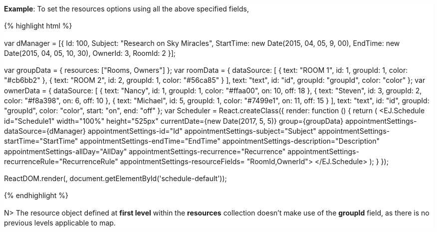 **Example**: To set the resources options using all the above specified fields,

{% highlight html %}

var dManager = [{
    Id: 100,
    Subject: "Research on Sky Miracles",
    StartTime: new Date(2015, 04, 05, 9, 00),
    EndTime: new Date(2015, 04, 05, 10, 30),
    OwnerId: 3,
    RoomId: 2
}];

var groupData = { resources: ["Rooms, Owners"] };
var roomData = {
    dataSource: [
        { text: "ROOM 1", id: 1, groupId: 1, color: "#cb6bb2" },
        { text: "ROOM 2", id: 2, groupId: 1, color: "#56ca85" }
    ],
    text: "text", id: "id", groupId: "groupId", color: "color"
};
var ownerData = {
    dataSource: [
        { text: "Nancy", id: 1, groupId: 1, color: "#ffaa00", on: 10, off: 18 },
        { text: "Steven", id: 3, groupId: 2, color: "#f8a398", on: 6, off: 10 },
        { text: "Michael", id: 5, groupId: 1, color: "#7499e1", on: 11, off: 15 }
    ],
    text: "text", id: "id", groupId: "groupId", color: "color", start: "on", end: "off"
};
var Scheduler = React.createClass({
    render: function () {
        return (
            <EJ.Schedule id="Schedule1" width="100%" height="525px" currentDate={new Date(2017, 5, 5)} group={groupData} appointmentSettings-dataSource={dManager} appointmentSettings-id="Id" appointmentSettings-subject="Subject" appointmentSettings-startTime="StartTime" appointmentSettings-endTime="EndTime" appointmentSettings-description="Description" appointmentSettings-allDay="AllDay" appointmentSettings-recurrence="Recurrence" appointmentSettings-recurrenceRule="RecurrenceRule" appointmentSettings-resourceFields= "RoomId,OwnerId">
                <resources>
                    <resource allowMultiple={false} field="RoomId" title="Room" name="Rooms" resourceSettings={roomData}></resource>
                    <resource allowMultiple={true} field="OwnerId" title="Owner" name="Owners" resourceSettings={ownerData}></resource>
                </resources>
            </EJ.Schedule>
       );
    }
});

ReactDOM.render(<Scheduler />, document.getElementById('schedule-default'));

{% endhighlight %}

N> The resource object defined at **first level** within the **resources** collection doesn’t make use of the **groupId** field, as there is no previous levels applicable to map.
